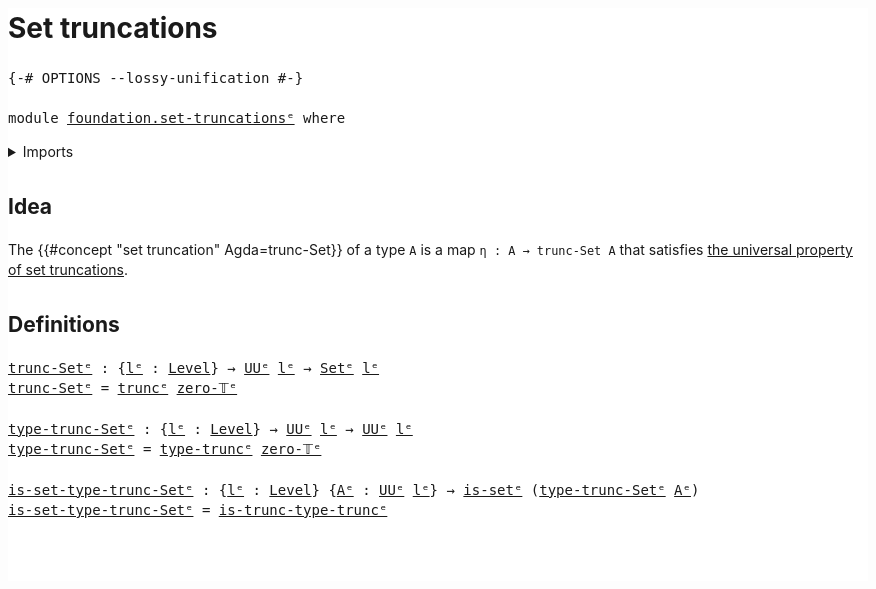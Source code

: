 # Set truncations

<pre class="Agda"><a id="28" class="Symbol">{-#</a> <a id="32" class="Keyword">OPTIONS</a> <a id="40" class="Pragma">--lossy-unification</a> <a id="60" class="Symbol">#-}</a>

<a id="65" class="Keyword">module</a> <a id="72" href="foundation.set-truncations%25E1%25B5%2589.html" class="Module">foundation.set-truncationsᵉ</a> <a id="100" class="Keyword">where</a>
</pre>
<details><summary>Imports</summary></details>

## Idea

The {{#concept "set truncation" Agda=trunc-Set}} of a type `A` is a map
`η : A → trunc-Set A` that satisfies
[the universal property of set truncations](foundation.universal-property-set-truncation.md).

## Definitions

<pre class="Agda"><a id="trunc-Setᵉ"></a><a id="1997" href="foundation.set-truncations%25E1%25B5%2589.html#1997" class="Function">trunc-Setᵉ</a> <a id="2008" class="Symbol">:</a> <a id="2010" class="Symbol">{</a><a id="2011" href="foundation.set-truncations%25E1%25B5%2589.html#2011" class="Bound">lᵉ</a> <a id="2014" class="Symbol">:</a> <a id="2016" href="Agda.Primitive.html#742" class="Postulate">Level</a><a id="2021" class="Symbol">}</a> <a id="2023" class="Symbol">→</a> <a id="2025" href="Agda.Primitive.html#429" class="Primitive">UUᵉ</a> <a id="2029" href="foundation.set-truncations%25E1%25B5%2589.html#2011" class="Bound">lᵉ</a> <a id="2032" class="Symbol">→</a> <a id="2034" href="foundation-core.sets%25E1%25B5%2589.html#897" class="Function">Setᵉ</a> <a id="2039" href="foundation.set-truncations%25E1%25B5%2589.html#2011" class="Bound">lᵉ</a>
<a id="2042" href="foundation.set-truncations%25E1%25B5%2589.html#1997" class="Function">trunc-Setᵉ</a> <a id="2053" class="Symbol">=</a> <a id="2055" href="foundation.truncations%25E1%25B5%2589.html#1488" class="Function">truncᵉ</a> <a id="2062" href="foundation-core.truncation-levels%25E1%25B5%2589.html#686" class="Function">zero-𝕋ᵉ</a>

<a id="type-trunc-Setᵉ"></a><a id="2071" href="foundation.set-truncations%25E1%25B5%2589.html#2071" class="Function">type-trunc-Setᵉ</a> <a id="2087" class="Symbol">:</a> <a id="2089" class="Symbol">{</a><a id="2090" href="foundation.set-truncations%25E1%25B5%2589.html#2090" class="Bound">lᵉ</a> <a id="2093" class="Symbol">:</a> <a id="2095" href="Agda.Primitive.html#742" class="Postulate">Level</a><a id="2100" class="Symbol">}</a> <a id="2102" class="Symbol">→</a> <a id="2104" href="Agda.Primitive.html#429" class="Primitive">UUᵉ</a> <a id="2108" href="foundation.set-truncations%25E1%25B5%2589.html#2090" class="Bound">lᵉ</a> <a id="2111" class="Symbol">→</a> <a id="2113" href="Agda.Primitive.html#429" class="Primitive">UUᵉ</a> <a id="2117" href="foundation.set-truncations%25E1%25B5%2589.html#2090" class="Bound">lᵉ</a>
<a id="2120" href="foundation.set-truncations%25E1%25B5%2589.html#2071" class="Function">type-trunc-Setᵉ</a> <a id="2136" class="Symbol">=</a> <a id="2138" href="foundation.truncations%25E1%25B5%2589.html#1320" class="Postulate">type-truncᵉ</a> <a id="2150" href="foundation-core.truncation-levels%25E1%25B5%2589.html#686" class="Function">zero-𝕋ᵉ</a>

<a id="is-set-type-trunc-Setᵉ"></a><a id="2159" href="foundation.set-truncations%25E1%25B5%2589.html#2159" class="Function">is-set-type-trunc-Setᵉ</a> <a id="2182" class="Symbol">:</a> <a id="2184" class="Symbol">{</a><a id="2185" href="foundation.set-truncations%25E1%25B5%2589.html#2185" class="Bound">lᵉ</a> <a id="2188" class="Symbol">:</a> <a id="2190" href="Agda.Primitive.html#742" class="Postulate">Level</a><a id="2195" class="Symbol">}</a> <a id="2197" class="Symbol">{</a><a id="2198" href="foundation.set-truncations%25E1%25B5%2589.html#2198" class="Bound">Aᵉ</a> <a id="2201" class="Symbol">:</a> <a id="2203" href="Agda.Primitive.html#429" class="Primitive">UUᵉ</a> <a id="2207" href="foundation.set-truncations%25E1%25B5%2589.html#2185" class="Bound">lᵉ</a><a id="2209" class="Symbol">}</a> <a id="2211" class="Symbol">→</a> <a id="2213" href="foundation-core.sets%25E1%25B5%2589.html#807" class="Function">is-setᵉ</a> <a id="2221" class="Symbol">(</a><a id="2222" href="foundation.set-truncations%25E1%25B5%2589.html#2071" class="Function">type-trunc-Setᵉ</a> <a id="2238" href="foundation.set-truncations%25E1%25B5%2589.html#2198" class="Bound">Aᵉ</a><a id="2240" class="Symbol">)</a>
<a id="2242" href="foundation.set-truncations%25E1%25B5%2589.html#2159" class="Function">is-set-type-trunc-Setᵉ</a> <a id="2265" class="Symbol">=</a> <a id="2267" href="foundation.truncations%25E1%25B5%2589.html#1388" class="Postulate">is-trunc-type-truncᵉ</a>
